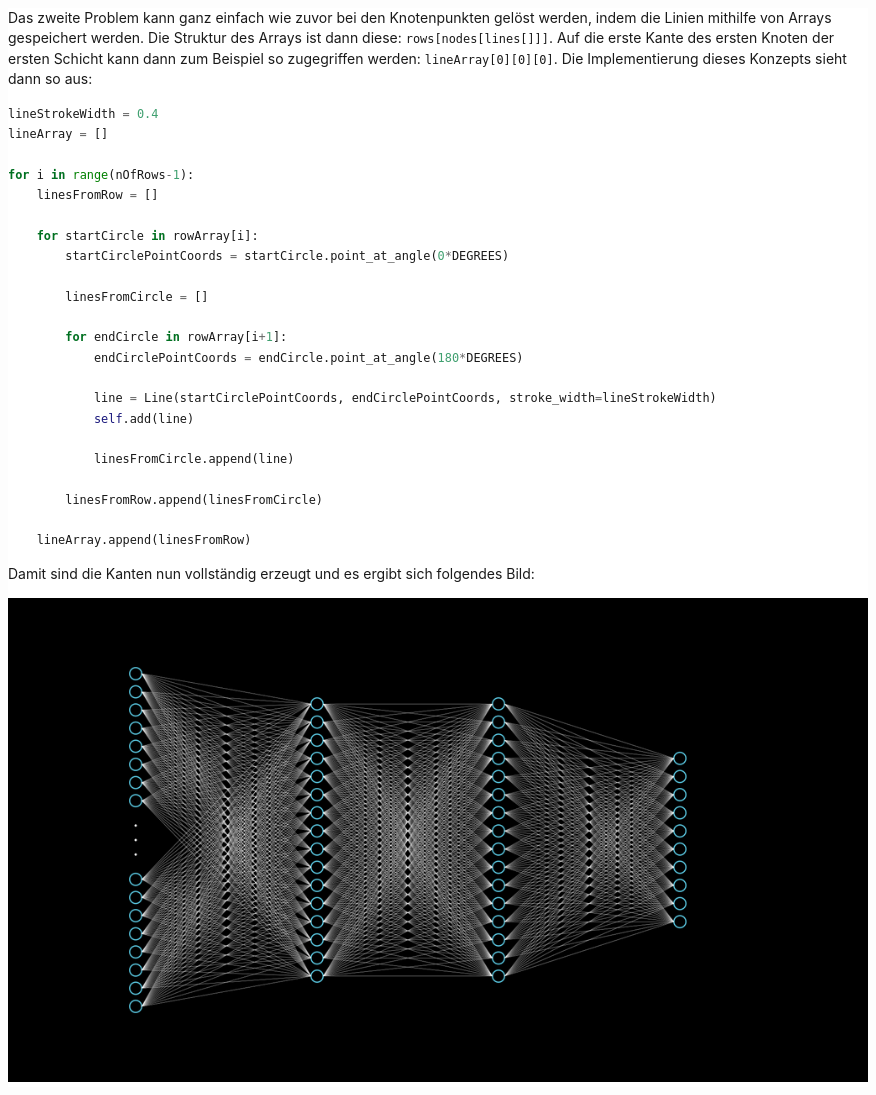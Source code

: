 Das zweite Problem kann ganz einfach wie zuvor bei den Knotenpunkten gelöst werden, indem die Linien mithilfe von Arrays gespeichert werden. Die Struktur des Arrays ist dann diese: ```rows[nodes[lines[]]]```. Auf die erste Kante des ersten Knoten der ersten Schicht kann dann zum Beispiel so zugegriffen werden: ```lineArray[0][0][0]```. Die Implementierung dieses Konzepts sieht dann so aus:

```python
lineStrokeWidth = 0.4
lineArray = []

for i in range(nOfRows-1):
    linesFromRow = []
    
    for startCircle in rowArray[i]:
        startCirclePointCoords = startCircle.point_at_angle(0*DEGREES)

        linesFromCircle = []

        for endCircle in rowArray[i+1]:
            endCirclePointCoords = endCircle.point_at_angle(180*DEGREES)

            line = Line(startCirclePointCoords, endCirclePointCoords, stroke_width=lineStrokeWidth)
            self.add(line)

            linesFromCircle.append(line)

        linesFromRow.append(linesFromCircle)

    lineArray.append(linesFromRow)
```

Damit sind die Kanten nun vollständig erzeugt und es ergibt sich folgendes Bild:

![edgesFull](./mediaFiles/edgesFull.png)
